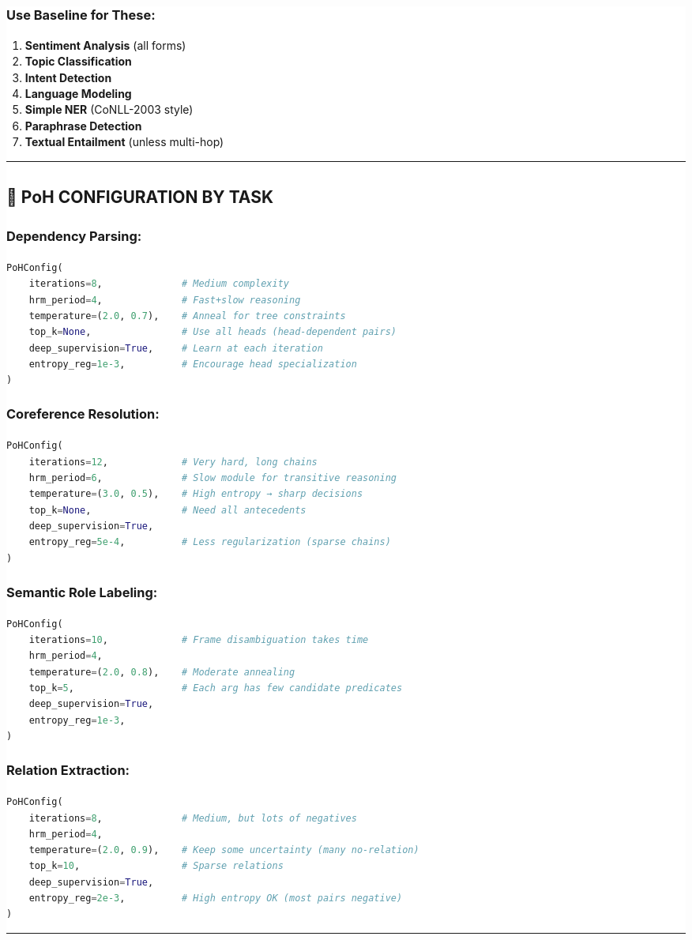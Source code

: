 ### Use Baseline for These:

1. **Sentiment Analysis** (all forms)
2. **Topic Classification**
3. **Intent Detection**
4. **Language Modeling**
5. **Simple NER** (CoNLL-2003 style)
6. **Paraphrase Detection**
7. **Textual Entailment** (unless multi-hop)

---

## 🔧 PoH CONFIGURATION BY TASK

### Dependency Parsing:
```python
PoHConfig(
    iterations=8,              # Medium complexity
    hrm_period=4,              # Fast+slow reasoning
    temperature=(2.0, 0.7),    # Anneal for tree constraints
    top_k=None,                # Use all heads (head-dependent pairs)
    deep_supervision=True,     # Learn at each iteration
    entropy_reg=1e-3,          # Encourage head specialization
)
```

### Coreference Resolution:
```python
PoHConfig(
    iterations=12,             # Very hard, long chains
    hrm_period=6,              # Slow module for transitive reasoning
    temperature=(3.0, 0.5),    # High entropy → sharp decisions
    top_k=None,                # Need all antecedents
    deep_supervision=True,
    entropy_reg=5e-4,          # Less regularization (sparse chains)
)
```

### Semantic Role Labeling:
```python
PoHConfig(
    iterations=10,             # Frame disambiguation takes time
    hrm_period=4,
    temperature=(2.0, 0.8),    # Moderate annealing
    top_k=5,                   # Each arg has few candidate predicates
    deep_supervision=True,
    entropy_reg=1e-3,
)
```

### Relation Extraction:
```python
PoHConfig(
    iterations=8,              # Medium, but lots of negatives
    hrm_period=4,
    temperature=(2.0, 0.9),    # Keep some uncertainty (many no-relation)
    top_k=10,                  # Sparse relations
    deep_supervision=True,
    entropy_reg=2e-3,          # High entropy OK (most pairs negative)
)
```

---